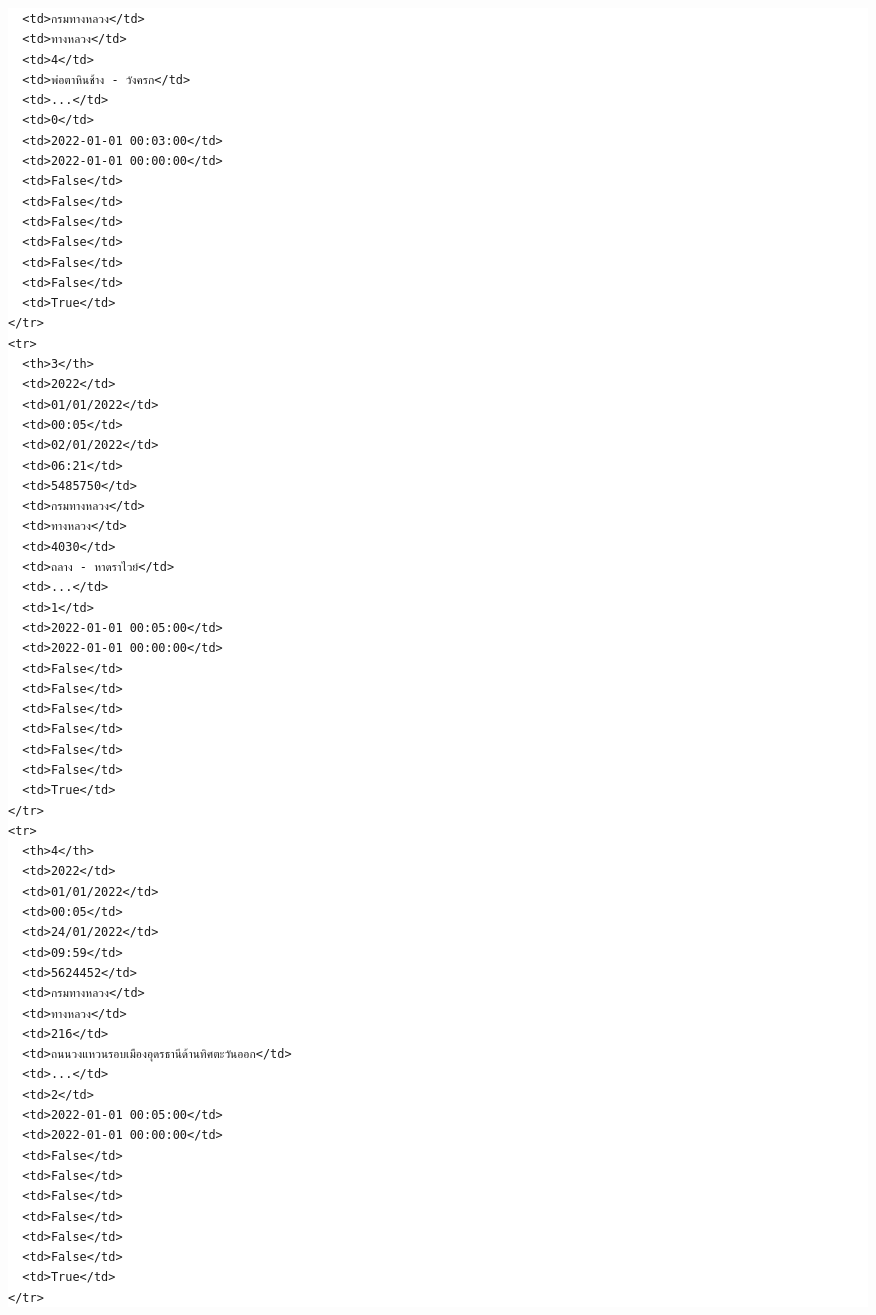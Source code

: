       <td>กรมทางหลวง</td>
      <td>ทางหลวง</td>
      <td>4</td>
      <td>พ่อตาหินช้าง - วังครก</td>
      <td>...</td>
      <td>0</td>
      <td>2022-01-01 00:03:00</td>
      <td>2022-01-01 00:00:00</td>
      <td>False</td>
      <td>False</td>
      <td>False</td>
      <td>False</td>
      <td>False</td>
      <td>False</td>
      <td>True</td>
    </tr>
    <tr>
      <th>3</th>
      <td>2022</td>
      <td>01/01/2022</td>
      <td>00:05</td>
      <td>02/01/2022</td>
      <td>06:21</td>
      <td>5485750</td>
      <td>กรมทางหลวง</td>
      <td>ทางหลวง</td>
      <td>4030</td>
      <td>ถลาง - หาดราไวย์</td>
      <td>...</td>
      <td>1</td>
      <td>2022-01-01 00:05:00</td>
      <td>2022-01-01 00:00:00</td>
      <td>False</td>
      <td>False</td>
      <td>False</td>
      <td>False</td>
      <td>False</td>
      <td>False</td>
      <td>True</td>
    </tr>
    <tr>
      <th>4</th>
      <td>2022</td>
      <td>01/01/2022</td>
      <td>00:05</td>
      <td>24/01/2022</td>
      <td>09:59</td>
      <td>5624452</td>
      <td>กรมทางหลวง</td>
      <td>ทางหลวง</td>
      <td>216</td>
      <td>ถนนวงแหวนรอบเมืองอุดรธานีด้านทิศตะวันออก</td>
      <td>...</td>
      <td>2</td>
      <td>2022-01-01 00:05:00</td>
      <td>2022-01-01 00:00:00</td>
      <td>False</td>
      <td>False</td>
      <td>False</td>
      <td>False</td>
      <td>False</td>
      <td>False</td>
      <td>True</td>
    </tr>